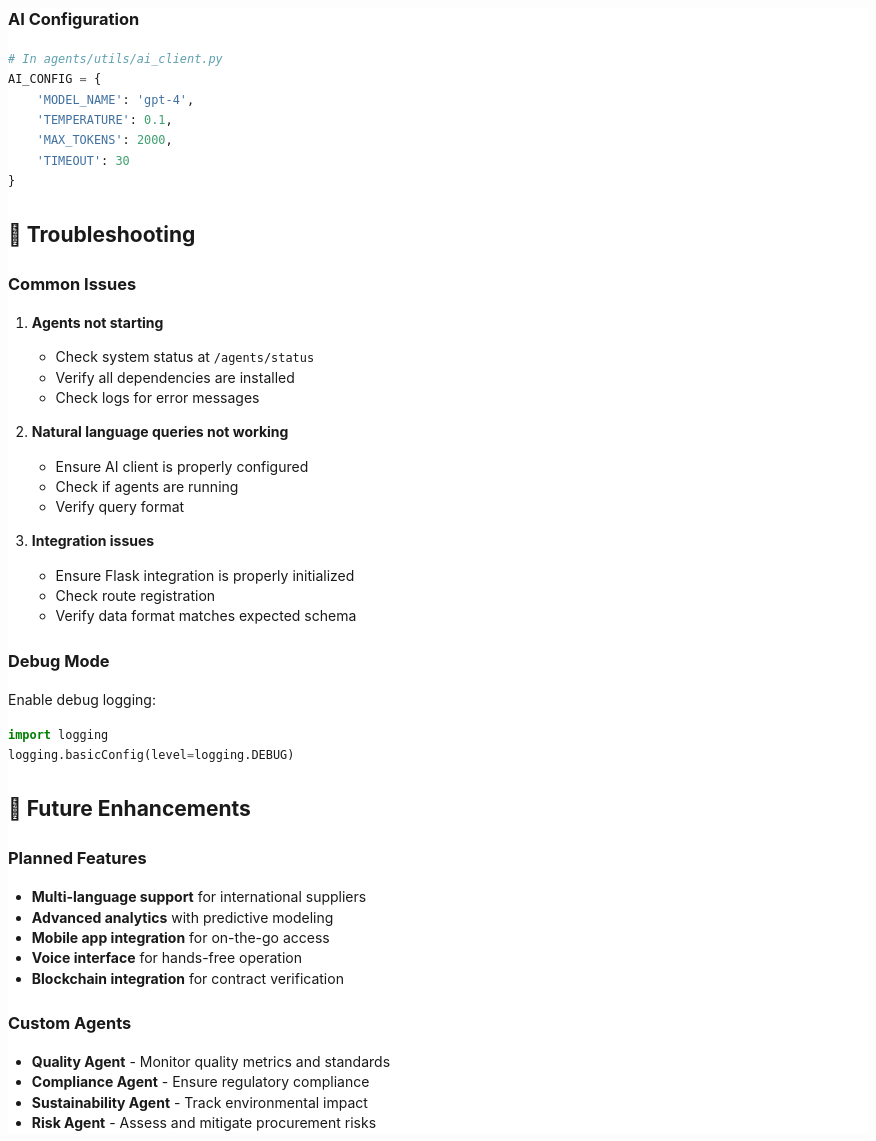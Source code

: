 ### AI Configuration

```python
# In agents/utils/ai_client.py
AI_CONFIG = {
    'MODEL_NAME': 'gpt-4',
    'TEMPERATURE': 0.1,
    'MAX_TOKENS': 2000,
    'TIMEOUT': 30
}
```

## 🔧 Troubleshooting

### Common Issues

1. **Agents not starting**
   - Check system status at `/agents/status`
   - Verify all dependencies are installed
   - Check logs for error messages

2. **Natural language queries not working**
   - Ensure AI client is properly configured
   - Check if agents are running
   - Verify query format

3. **Integration issues**
   - Ensure Flask integration is properly initialized
   - Check route registration
   - Verify data format matches expected schema

### Debug Mode

Enable debug logging:

```python
import logging
logging.basicConfig(level=logging.DEBUG)
```

## 🚀 Future Enhancements

### Planned Features
- **Multi-language support** for international suppliers
- **Advanced analytics** with predictive modeling
- **Mobile app integration** for on-the-go access
- **Voice interface** for hands-free operation
- **Blockchain integration** for contract verification

### Custom Agents
- **Quality Agent** - Monitor quality metrics and standards
- **Compliance Agent** - Ensure regulatory compliance
- **Sustainability Agent** - Track environmental impact
- **Risk Agent** - Assess and mitigate procurement risks
